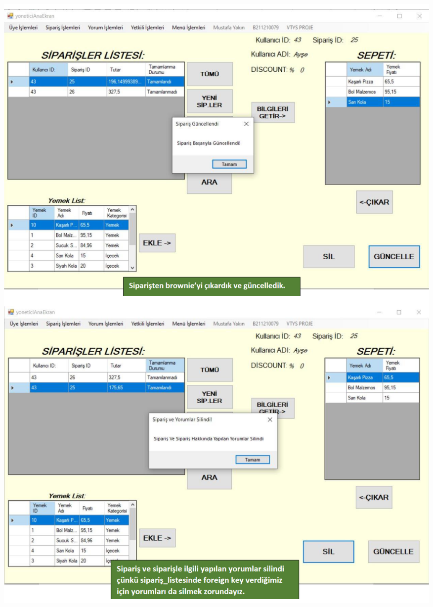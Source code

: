 <img src="https://github.com/mustafayakin/Dominos-Food-Ordering-App/blob/main/dominosPhotos/24.PNG" height= 600>
<img src="https://github.com/mustafayakin/Dominos-Food-Ordering-App/blob/main/dominosPhotos/25.PNG" height= 600>